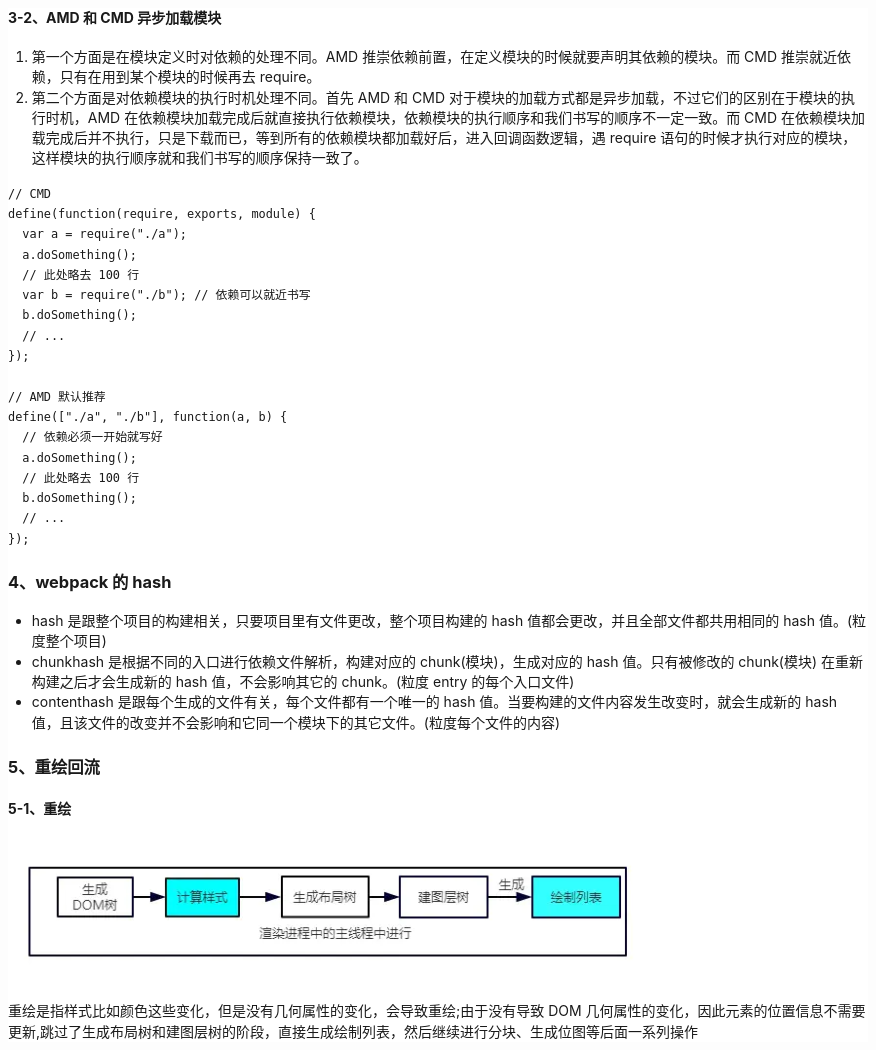 #### 3-2、AMD 和 CMD 异步加载模块

1. 第一个方面是在模块定义时对依赖的处理不同。AMD 推崇依赖前置，在定义模块的时候就要声明其依赖的模块。而 CMD 推崇就近依赖，只有在用到某个模块的时候再去 require。
2. 第二个方面是对依赖模块的执行时机处理不同。首先 AMD 和 CMD 对于模块的加载方式都是异步加载，不过它们的区别在于模块的执行时机，AMD 在依赖模块加载完成后就直接执行依赖模块，依赖模块的执行顺序和我们书写的顺序不一定一致。而 CMD 在依赖模块加载完成后并不执行，只是下载而已，等到所有的依赖模块都加载好后，进入回调函数逻辑，遇 require 语句的时候才执行对应的模块，这样模块的执行顺序就和我们书写的顺序保持一致了。

```
// CMD
define(function(require, exports, module) {
  var a = require("./a");
  a.doSomething();
  // 此处略去 100 行
  var b = require("./b"); // 依赖可以就近书写
  b.doSomething();
  // ...
});

// AMD 默认推荐
define(["./a", "./b"], function(a, b) {
  // 依赖必须一开始就写好
  a.doSomething();
  // 此处略去 100 行
  b.doSomething();
  // ...
});
```

### 4、webpack 的 hash

-   hash 是跟整个项目的构建相关，只要项目里有文件更改，整个项目构建的 hash 值都会更改，并且全部文件都共用相同的 hash 值。(粒度整个项目)
-   chunkhash 是根据不同的入口进行依赖文件解析，构建对应的 chunk(模块)，生成对应的 hash 值。只有被修改的 chunk(模块) 在重新构建之后才会生成新的 hash 值，不会影响其它的 chunk。(粒度 entry 的每个入口文件)
-   contenthash 是跟每个生成的文件有关，每个文件都有一个唯一的 hash 值。当要构建的文件内容发生改变时，就会生成新的 hash 值，且该文件的改变并不会影响和它同一个模块下的其它文件。(粒度每个文件的内容)

### 5、重绘回流

#### 5-1、重绘

![重绘](/imgs/img5.png)

重绘是指样式比如颜色这些变化，但是没有几何属性的变化，会导致重绘;由于没有导致 DOM 几何属性的变化，因此元素的位置信息不需要更新,跳过了生成布局树和建图层树的阶段，直接生成绘制列表，然后继续进行分块、生成位图等后面一系列操作
